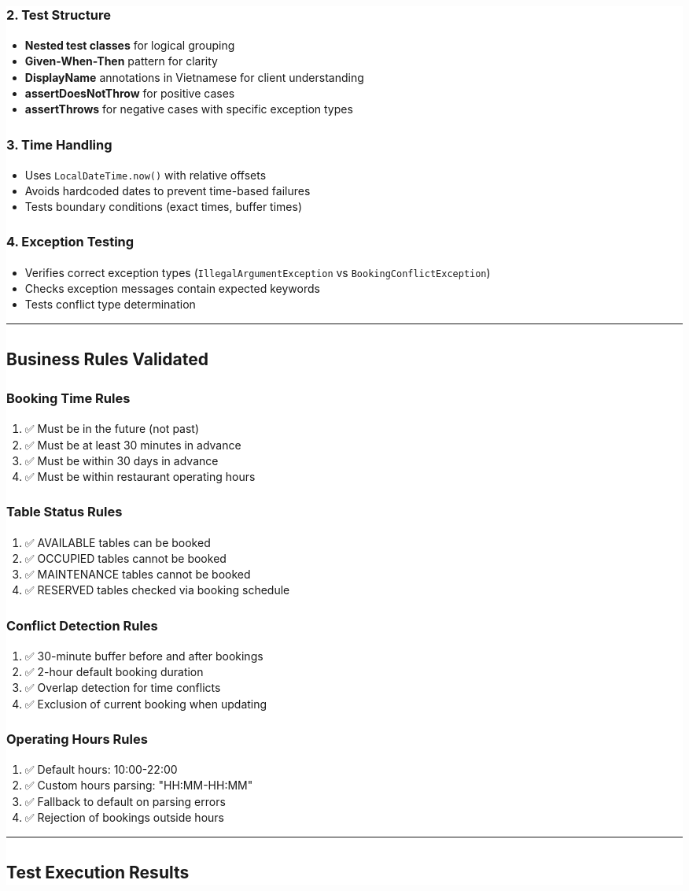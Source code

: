 ### 2. Test Structure
- **Nested test classes** for logical grouping
- **Given-When-Then** pattern for clarity
- **DisplayName** annotations in Vietnamese for client understanding
- **assertDoesNotThrow** for positive cases
- **assertThrows** for negative cases with specific exception types

### 3. Time Handling
- Uses `LocalDateTime.now()` with relative offsets
- Avoids hardcoded dates to prevent time-based failures
- Tests boundary conditions (exact times, buffer times)

### 4. Exception Testing
- Verifies correct exception types (`IllegalArgumentException` vs `BookingConflictException`)
- Checks exception messages contain expected keywords
- Tests conflict type determination

---

## Business Rules Validated

### Booking Time Rules
1. ✅ Must be in the future (not past)
2. ✅ Must be at least 30 minutes in advance
3. ✅ Must be within 30 days in advance
4. ✅ Must be within restaurant operating hours

### Table Status Rules
1. ✅ AVAILABLE tables can be booked
2. ✅ OCCUPIED tables cannot be booked
3. ✅ MAINTENANCE tables cannot be booked
4. ✅ RESERVED tables checked via booking schedule

### Conflict Detection Rules
1. ✅ 30-minute buffer before and after bookings
2. ✅ 2-hour default booking duration
3. ✅ Overlap detection for time conflicts
4. ✅ Exclusion of current booking when updating

### Operating Hours Rules
1. ✅ Default hours: 10:00-22:00
2. ✅ Custom hours parsing: "HH:MM-HH:MM"
3. ✅ Fallback to default on parsing errors
4. ✅ Rejection of bookings outside hours

---

## Test Execution Results

